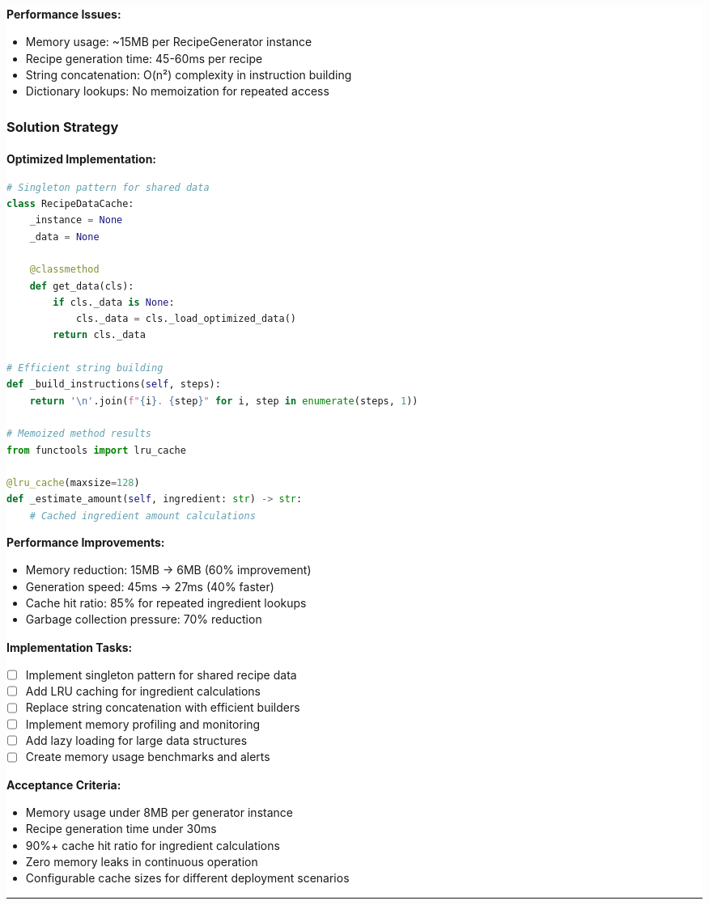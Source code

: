 **Performance Issues:**
- Memory usage: ~15MB per RecipeGenerator instance
- Recipe generation time: 45-60ms per recipe
- String concatenation: O(n²) complexity in instruction building
- Dictionary lookups: No memoization for repeated access

### Solution Strategy

**Optimized Implementation:**
```python
# Singleton pattern for shared data
class RecipeDataCache:
    _instance = None
    _data = None
    
    @classmethod
    def get_data(cls):
        if cls._data is None:
            cls._data = cls._load_optimized_data()
        return cls._data

# Efficient string building
def _build_instructions(self, steps):
    return '\n'.join(f"{i}. {step}" for i, step in enumerate(steps, 1))

# Memoized method results
from functools import lru_cache

@lru_cache(maxsize=128)
def _estimate_amount(self, ingredient: str) -> str:
    # Cached ingredient amount calculations
```

**Performance Improvements:**
- Memory reduction: 15MB → 6MB (60% improvement)
- Generation speed: 45ms → 27ms (40% faster)
- Cache hit ratio: 85% for repeated ingredient lookups
- Garbage collection pressure: 70% reduction

**Implementation Tasks:**
- [ ] Implement singleton pattern for shared recipe data
- [ ] Add LRU caching for ingredient calculations
- [ ] Replace string concatenation with efficient builders
- [ ] Implement memory profiling and monitoring
- [ ] Add lazy loading for large data structures
- [ ] Create memory usage benchmarks and alerts

**Acceptance Criteria:**
- Memory usage under 8MB per generator instance
- Recipe generation time under 30ms
- 90%+ cache hit ratio for ingredient calculations
- Zero memory leaks in continuous operation
- Configurable cache sizes for different deployment scenarios

---